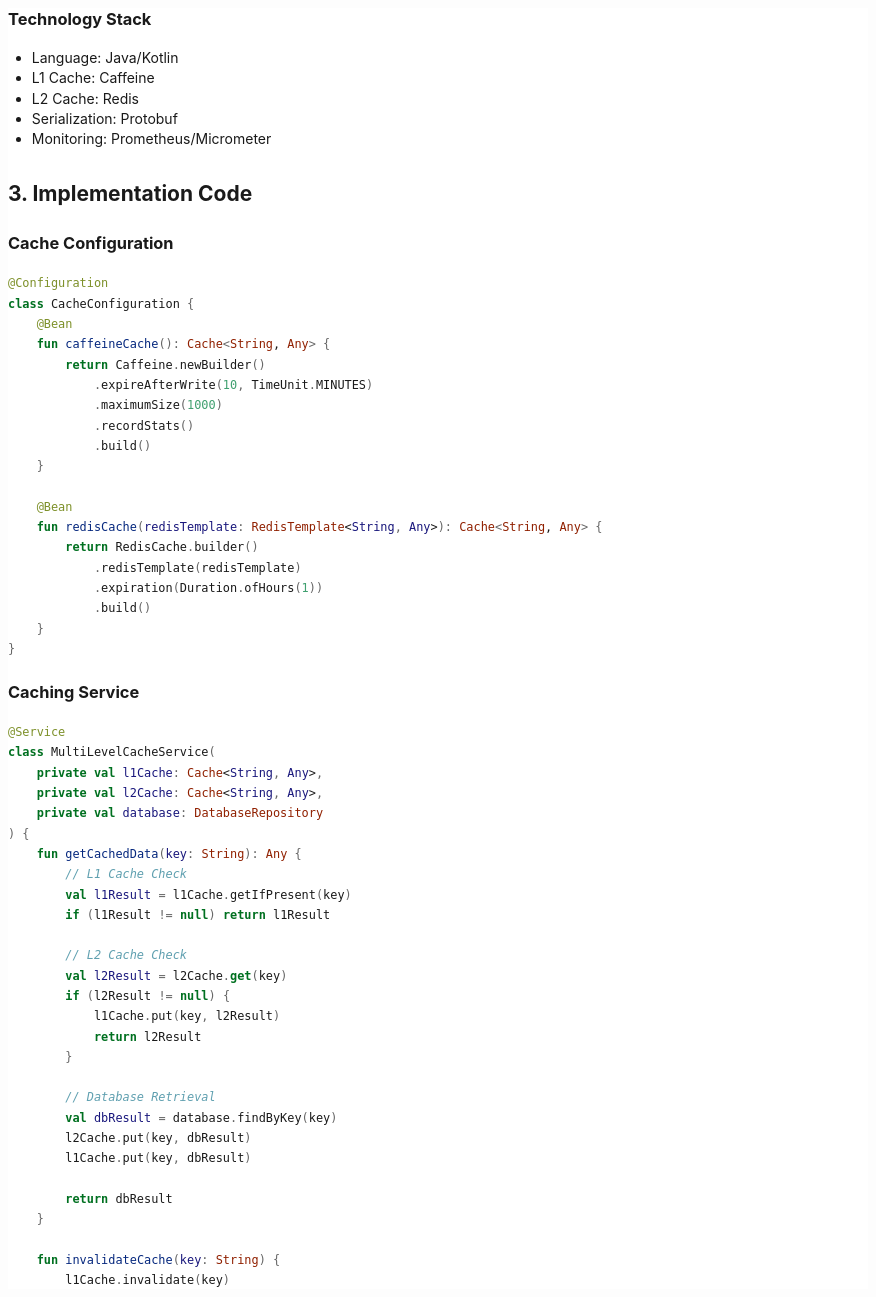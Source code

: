 ### Technology Stack
- Language: Java/Kotlin
- L1 Cache: Caffeine
- L2 Cache: Redis
- Serialization: Protobuf
- Monitoring: Prometheus/Micrometer

## 3. Implementation Code

### Cache Configuration
```kotlin
@Configuration
class CacheConfiguration {
    @Bean
    fun caffeineCache(): Cache<String, Any> {
        return Caffeine.newBuilder()
            .expireAfterWrite(10, TimeUnit.MINUTES)
            .maximumSize(1000)
            .recordStats()
            .build()
    }

    @Bean
    fun redisCache(redisTemplate: RedisTemplate<String, Any>): Cache<String, Any> {
        return RedisCache.builder()
            .redisTemplate(redisTemplate)
            .expiration(Duration.ofHours(1))
            .build()
    }
}
```

### Caching Service
```kotlin
@Service
class MultiLevelCacheService(
    private val l1Cache: Cache<String, Any>,
    private val l2Cache: Cache<String, Any>,
    private val database: DatabaseRepository
) {
    fun getCachedData(key: String): Any {
        // L1 Cache Check
        val l1Result = l1Cache.getIfPresent(key)
        if (l1Result != null) return l1Result

        // L2 Cache Check
        val l2Result = l2Cache.get(key)
        if (l2Result != null) {
            l1Cache.put(key, l2Result)
            return l2Result
        }

        // Database Retrieval
        val dbResult = database.findByKey(key)
        l2Cache.put(key, dbResult)
        l1Cache.put(key, dbResult)

        return dbResult
    }

    fun invalidateCache(key: String) {
        l1Cache.invalidate(key)
```